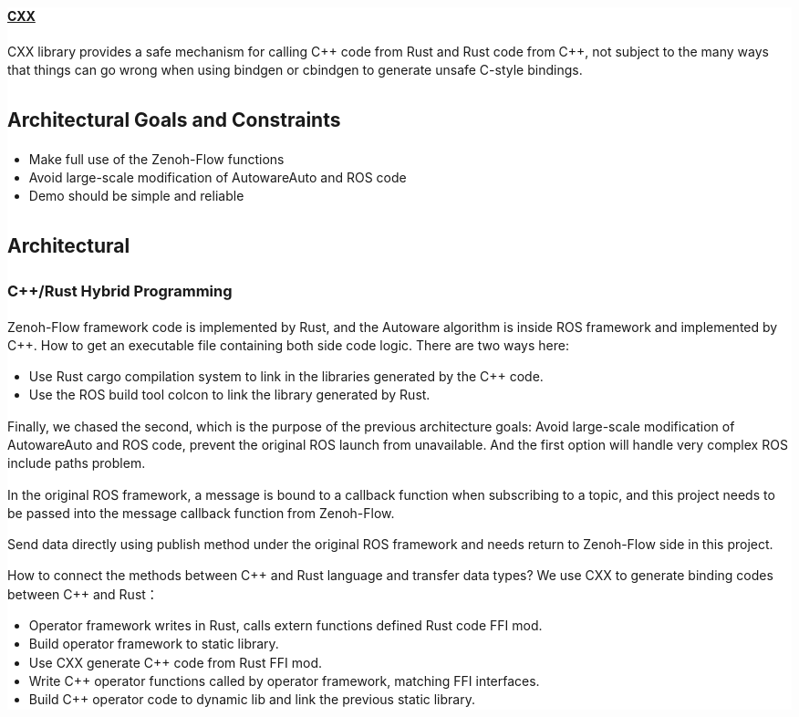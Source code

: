 #### [CXX][CXX]

CXX library provides a safe mechanism for calling C++ code from Rust and Rust code from C++, not subject to the many ways that things can go wrong when using bindgen or cbindgen to generate unsafe C-style bindings.

## Architectural Goals and Constraints
*	Make full use of the Zenoh-Flow functions
*	Avoid large-scale modification of AutowareAuto and ROS code
*	Demo should be simple and reliable

## Architectural

### C++/Rust Hybrid Programming

Zenoh-Flow framework code is implemented by Rust, and the Autoware algorithm is inside ROS framework and implemented by C++. How to get an executable file containing both side code logic. There are two ways here:

*	Use Rust cargo compilation system to link in the libraries generated by the C++ code.
*	Use the ROS build tool colcon to link the library generated by Rust.

Finally, we chased the second, which is the purpose of the previous architecture goals:
Avoid large-scale modification of AutowareAuto and ROS code, prevent the original ROS launch from unavailable. And the first option will handle very complex ROS include paths problem.

In the original ROS framework, a message is bound to a callback function when subscribing to a topic, and this project needs to be passed into the message callback function from Zenoh-Flow.

Send data directly using publish method under the original ROS framework and needs return to Zenoh-Flow side in this project.

How to connect the methods between C++ and Rust language and transfer data types?
We use CXX to generate binding codes between C++ and Rust：

*	Operator framework writes in Rust, calls extern functions defined Rust code FFI mod.
*	Build operator framework to static library.
*	Use CXX generate C++ code from Rust FFI mod.
*	Write C++ operator functions called by operator framework, matching FFI interfaces.
*	Build C++ operator code to dynamic lib and link the previous static library.


[Zenoh-Flow]: https://github.com/eclipse-zenoh/zenoh-flow
[Rust]: https://www.rust-lang.org/
[Autoware]: https://www.autoware.org/
[Autoware.Auto]: https://gitlab.com/autowarefoundation/autoware.auto/AutowareAuto
[CXX]: https://github.com/dtolnay/cxx